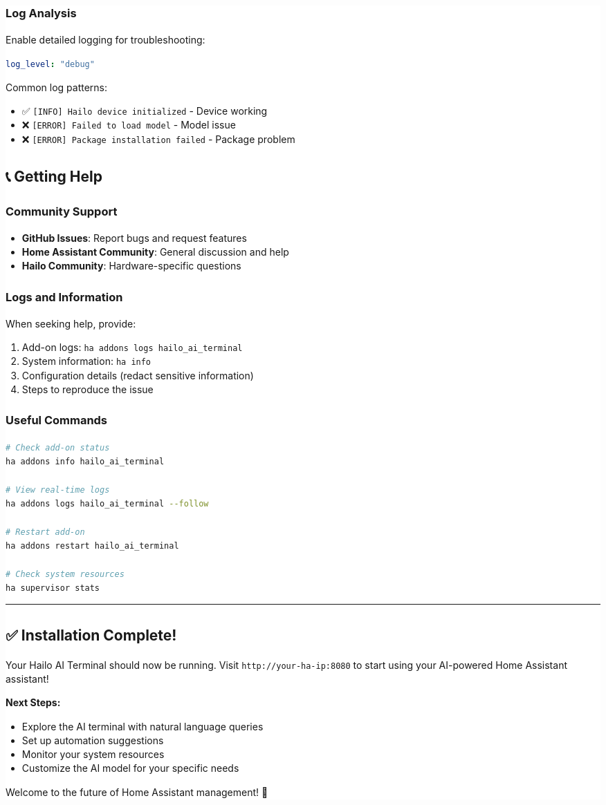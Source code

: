 ### Log Analysis
Enable detailed logging for troubleshooting:

```yaml
log_level: "debug"
```

Common log patterns:
- ✅ `[INFO] Hailo device initialized` - Device working
- ❌ `[ERROR] Failed to load model` - Model issue
- ❌ `[ERROR] Package installation failed` - Package problem

## 📞 Getting Help

### Community Support
- **GitHub Issues**: Report bugs and request features
- **Home Assistant Community**: General discussion and help
- **Hailo Community**: Hardware-specific questions

### Logs and Information
When seeking help, provide:
1. Add-on logs: `ha addons logs hailo_ai_terminal`
2. System information: `ha info`
3. Configuration details (redact sensitive information)
4. Steps to reproduce the issue

### Useful Commands
```bash
# Check add-on status
ha addons info hailo_ai_terminal

# View real-time logs  
ha addons logs hailo_ai_terminal --follow

# Restart add-on
ha addons restart hailo_ai_terminal

# Check system resources
ha supervisor stats
```

---

## ✅ Installation Complete!

Your Hailo AI Terminal should now be running. Visit `http://your-ha-ip:8080` to start using your AI-powered Home Assistant assistant!

**Next Steps:**
- Explore the AI terminal with natural language queries
- Set up automation suggestions
- Monitor your system resources
- Customize the AI model for your specific needs

Welcome to the future of Home Assistant management! 🚀